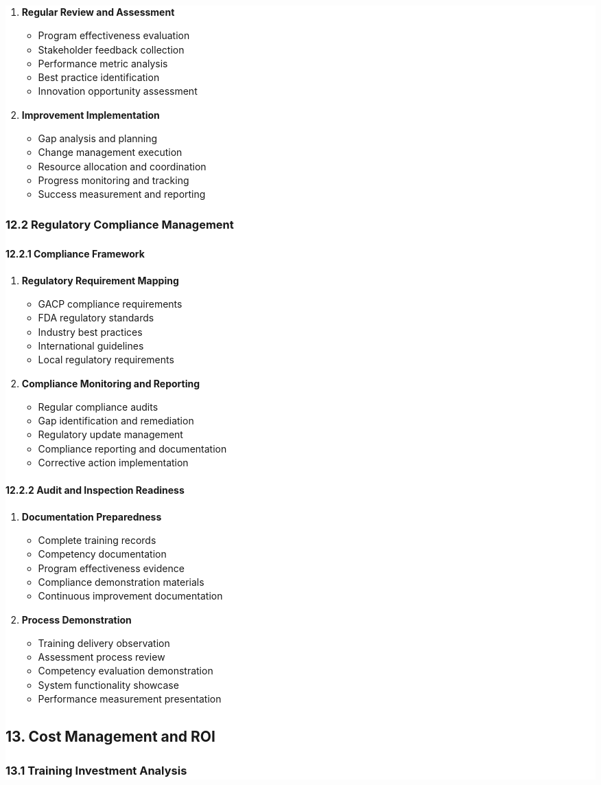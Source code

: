 1. **Regular Review and Assessment**

   - Program effectiveness evaluation
   - Stakeholder feedback collection
   - Performance metric analysis
   - Best practice identification
   - Innovation opportunity assessment

2. **Improvement Implementation**
   - Gap analysis and planning
   - Change management execution
   - Resource allocation and coordination
   - Progress monitoring and tracking
   - Success measurement and reporting

### 12.2 Regulatory Compliance Management

#### 12.2.1 Compliance Framework

1. **Regulatory Requirement Mapping**

   - GACP compliance requirements
   - FDA regulatory standards
   - Industry best practices
   - International guidelines
   - Local regulatory requirements

2. **Compliance Monitoring and Reporting**
   - Regular compliance audits
   - Gap identification and remediation
   - Regulatory update management
   - Compliance reporting and documentation
   - Corrective action implementation

#### 12.2.2 Audit and Inspection Readiness

1. **Documentation Preparedness**

   - Complete training records
   - Competency documentation
   - Program effectiveness evidence
   - Compliance demonstration materials
   - Continuous improvement documentation

2. **Process Demonstration**
   - Training delivery observation
   - Assessment process review
   - Competency evaluation demonstration
   - System functionality showcase
   - Performance measurement presentation

## 13. Cost Management and ROI

### 13.1 Training Investment Analysis
